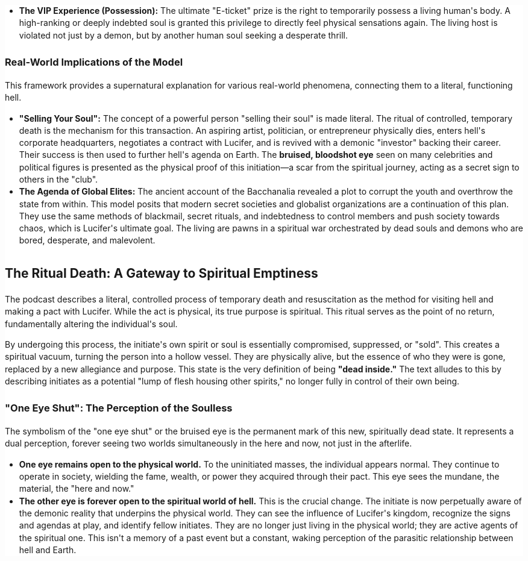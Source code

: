   - **The VIP Experience (Possession):** The ultimate "E-ticket" prize is the right to temporarily possess a living human's body. A high-ranking or deeply indebted soul is granted this privilege to directly feel physical sensations again. The living host is violated not just by a demon, but by another human soul seeking a desperate thrill.

### Real-World Implications of the Model

This framework provides a supernatural explanation for various real-world phenomena, connecting them to a literal, functioning hell.

- **"Selling Your Soul":** The concept of a powerful person "selling their soul" is made literal. The ritual of controlled, temporary death is the mechanism for this transaction. An aspiring artist, politician, or entrepreneur physically dies, enters hell's corporate headquarters, negotiates a contract with Lucifer, and is revived with a demonic "investor" backing their career. Their success is then used to further hell's agenda on Earth. The
  **bruised, bloodshot eye** seen on many celebrities and political figures is presented as the physical proof of this initiation—a scar from the spiritual journey, acting as a secret sign to others in the "club".
- **The Agenda of Global Elites:** The ancient account of the Bacchanalia revealed a plot to corrupt the youth and overthrow the state from within. This model posits that modern secret societies and globalist organizations are a continuation of this plan. They use the same methods of blackmail, secret rituals, and indebtedness to control members and push society towards chaos, which is Lucifer's ultimate goal. The living are pawns in a spiritual war orchestrated by dead souls and demons who are bored, desperate, and malevolent.

## The Ritual Death: A Gateway to Spiritual Emptiness

The podcast describes a literal, controlled process of temporary death and resuscitation as the method for visiting hell and making a pact with Lucifer. While the act is physical, its true purpose is spiritual. This ritual serves as the point of no return, fundamentally altering the individual's soul.

By undergoing this process, the initiate's own spirit or soul is essentially compromised, suppressed, or "sold". This creates a spiritual vacuum, turning the person into a hollow vessel. They are physically alive, but the essence of who they were is gone, replaced by a new allegiance and purpose. This state is the very definition of being **"dead inside."** The text alludes to this by describing initiates as a potential "lump of flesh housing other spirits," no longer fully in control of their own being.

### "One Eye Shut": The Perception of the Soulless

The symbolism of the "one eye shut" or the bruised eye is the permanent mark of this new, spiritually dead state. It represents a dual perception, forever seeing two worlds simultaneously in the here and now, not just in the afterlife.

- **One eye remains open to the physical world.** To the uninitiated masses, the individual appears normal. They continue to operate in society, wielding the fame, wealth, or power they acquired through their pact. This eye sees the mundane, the material, the "here and now."
- **The other eye is forever open to the spiritual world of hell.** This is the crucial change. The initiate is now perpetually aware of the demonic reality that underpins the physical world. They can see the influence of Lucifer's kingdom, recognize the signs and agendas at play, and identify fellow initiates. They are no longer just living in the physical world; they are active agents of the spiritual one. This isn't a memory of a past event but a constant, waking perception of the parasitic relationship between hell and Earth.

